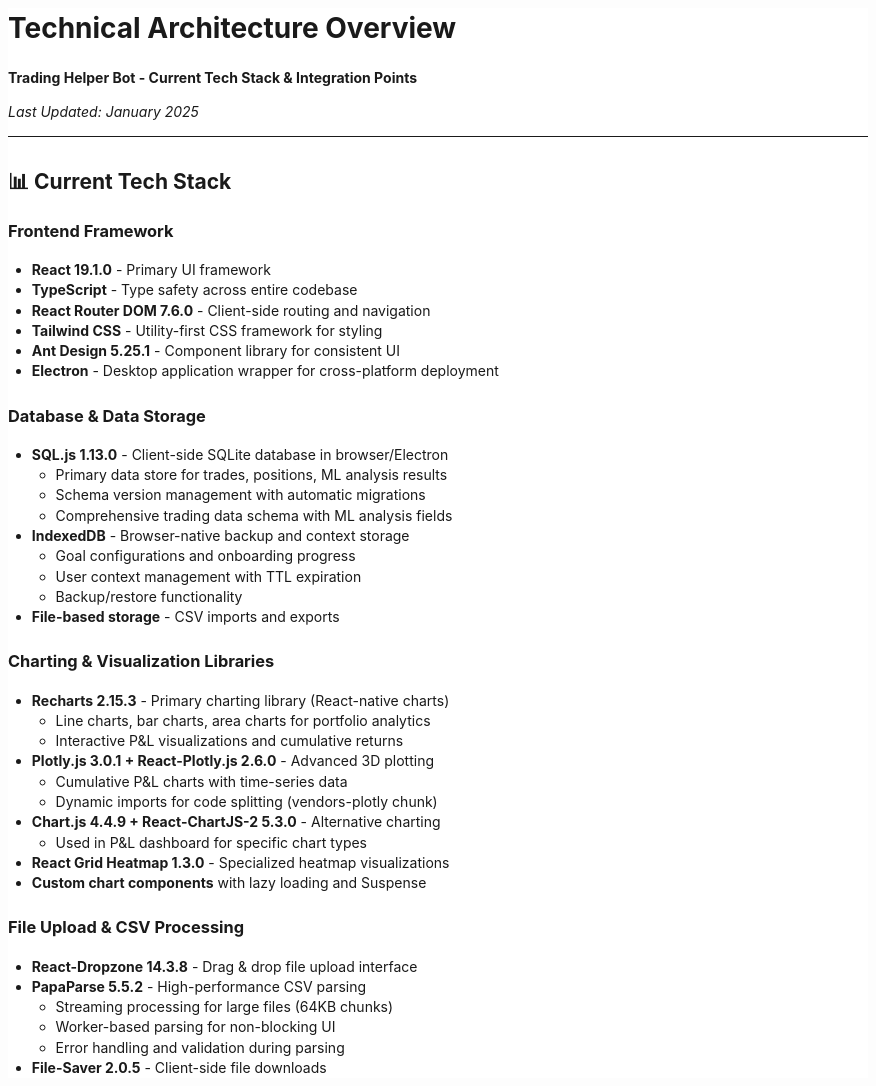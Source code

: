 # Technical Architecture Overview

**Trading Helper Bot - Current Tech Stack & Integration Points**

*Last Updated: January 2025*

---

## 📊 Current Tech Stack

### Frontend Framework
- **React 19.1.0** - Primary UI framework
- **TypeScript** - Type safety across entire codebase
- **React Router DOM 7.6.0** - Client-side routing and navigation
- **Tailwind CSS** - Utility-first CSS framework for styling
- **Ant Design 5.25.1** - Component library for consistent UI
- **Electron** - Desktop application wrapper for cross-platform deployment

### Database & Data Storage
- **SQL.js 1.13.0** - Client-side SQLite database in browser/Electron
  - Primary data store for trades, positions, ML analysis results
  - Schema version management with automatic migrations
  - Comprehensive trading data schema with ML analysis fields
- **IndexedDB** - Browser-native backup and context storage
  - Goal configurations and onboarding progress
  - User context management with TTL expiration
  - Backup/restore functionality
- **File-based storage** - CSV imports and exports

### Charting & Visualization Libraries
- **Recharts 2.15.3** - Primary charting library (React-native charts)
  - Line charts, bar charts, area charts for portfolio analytics
  - Interactive P&L visualizations and cumulative returns
- **Plotly.js 3.0.1 + React-Plotly.js 2.6.0** - Advanced 3D plotting
  - Cumulative P&L charts with time-series data
  - Dynamic imports for code splitting (vendors-plotly chunk)
- **Chart.js 4.4.9 + React-ChartJS-2 5.3.0** - Alternative charting
  - Used in P&L dashboard for specific chart types
- **React Grid Heatmap 1.3.0** - Specialized heatmap visualizations
- **Custom chart components** with lazy loading and Suspense

### File Upload & CSV Processing
- **React-Dropzone 14.3.8** - Drag & drop file upload interface
- **PapaParse 5.5.2** - High-performance CSV parsing
  - Streaming processing for large files (64KB chunks)
  - Worker-based parsing for non-blocking UI
  - Error handling and validation during parsing
- **File-Saver 2.0.5** - Client-side file downloads
